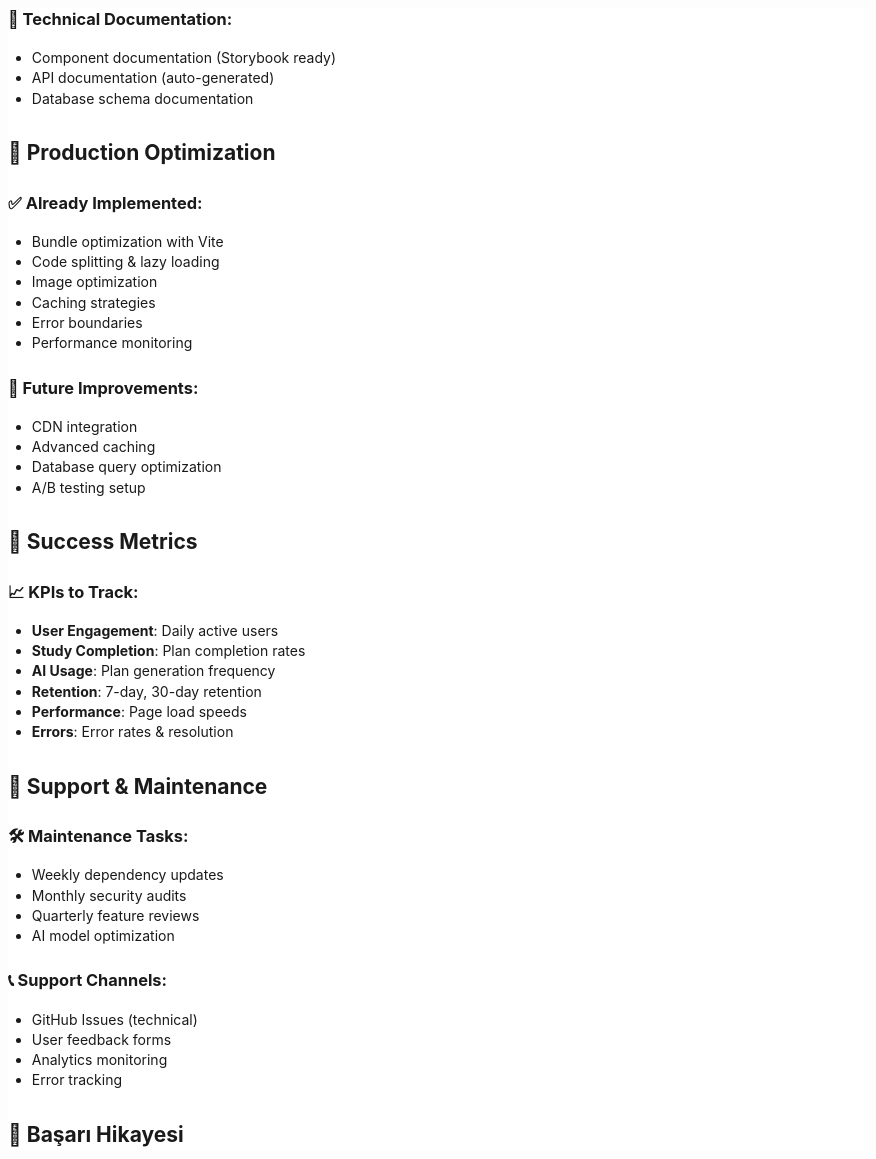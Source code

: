 ### 🔧 Technical Documentation:
- Component documentation (Storybook ready)
- API documentation (auto-generated)
- Database schema documentation

## 🎯 Production Optimization

### ✅ Already Implemented:
- Bundle optimization with Vite
- Code splitting & lazy loading  
- Image optimization
- Caching strategies
- Error boundaries
- Performance monitoring

### 🔄 Future Improvements:
- CDN integration
- Advanced caching
- Database query optimization
- A/B testing setup

## 🎊 Success Metrics

### 📈 KPIs to Track:
- **User Engagement**: Daily active users
- **Study Completion**: Plan completion rates  
- **AI Usage**: Plan generation frequency
- **Retention**: 7-day, 30-day retention
- **Performance**: Page load speeds
- **Errors**: Error rates & resolution

## 🤝 Support & Maintenance

### 🛠️ Maintenance Tasks:
- Weekly dependency updates
- Monthly security audits
- Quarterly feature reviews
- AI model optimization

### 📞 Support Channels:
- GitHub Issues (technical)
- User feedback forms
- Analytics monitoring
- Error tracking

## 🎉 Başarı Hikayesi
